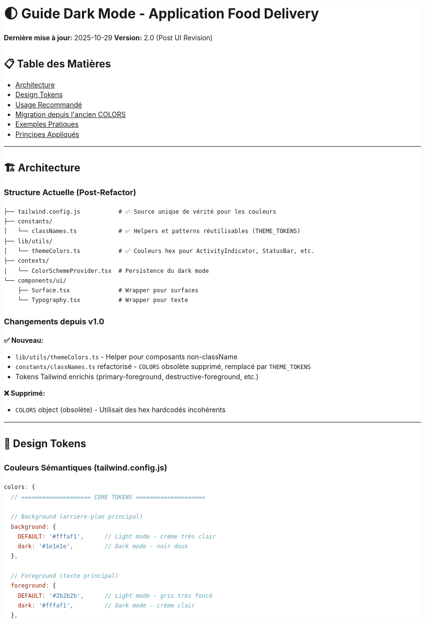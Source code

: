 # 🌓 Guide Dark Mode - Application Food Delivery

**Dernière mise à jour:** 2025-10-29
**Version:** 2.0 (Post UI Revision)

## 📋 Table des Matières
- [Architecture](#architecture)
- [Design Tokens](#design-tokens)
- [Usage Recommandé](#usage-recommandé)
- [Migration depuis l'ancien COLORS](#migration-depuis-lancien-colors)
- [Exemples Pratiques](#exemples-pratiques)
- [Principes Appliqués](#principes-appliqués)

---

## 🏗️ Architecture

### Structure Actuelle (Post-Refactor)
```
├── tailwind.config.js           # ✅ Source unique de vérité pour les couleurs
├── constants/
│   └── classNames.ts            # ✅ Helpers et patterns réutilisables (THEME_TOKENS)
├── lib/utils/
│   └── themeColors.ts           # ✅ Couleurs hex pour ActivityIndicator, StatusBar, etc.
├── contexts/
│   └── ColorSchemeProvider.tsx  # Persistence du dark mode
└── components/ui/
    ├── Surface.tsx              # Wrapper pour surfaces
    └── Typography.tsx           # Wrapper pour texte
```

### Changements depuis v1.0

**✅ Nouveau:**
- `lib/utils/themeColors.ts` - Helper pour composants non-className
- `constants/classNames.ts` refactorisé - `COLORS` obsolète supprimé, remplacé par `THEME_TOKENS`
- Tokens Tailwind enrichis (primary-foreground, destructive-foreground, etc.)

**❌ Supprimé:**
- `COLORS` object (obsolète) - Utilisait des hex hardcodés incohérents

---

## 🎨 Design Tokens

### Couleurs Sémantiques (tailwind.config.js)

```javascript
colors: {
  // ==================== CORE TOKENS ====================

  // Background (arrière-plan principal)
  background: {
    DEFAULT: '#fffaf1',      // Light mode - crème très clair
    dark: '#1e1e1e',         // Dark mode - noir doux
  },

  // Foreground (texte principal)
  foreground: {
    DEFAULT: '#2b2b2b',      // Light mode - gris très foncé
    dark: '#fffaf1',         // Dark mode - crème clair
  },
```